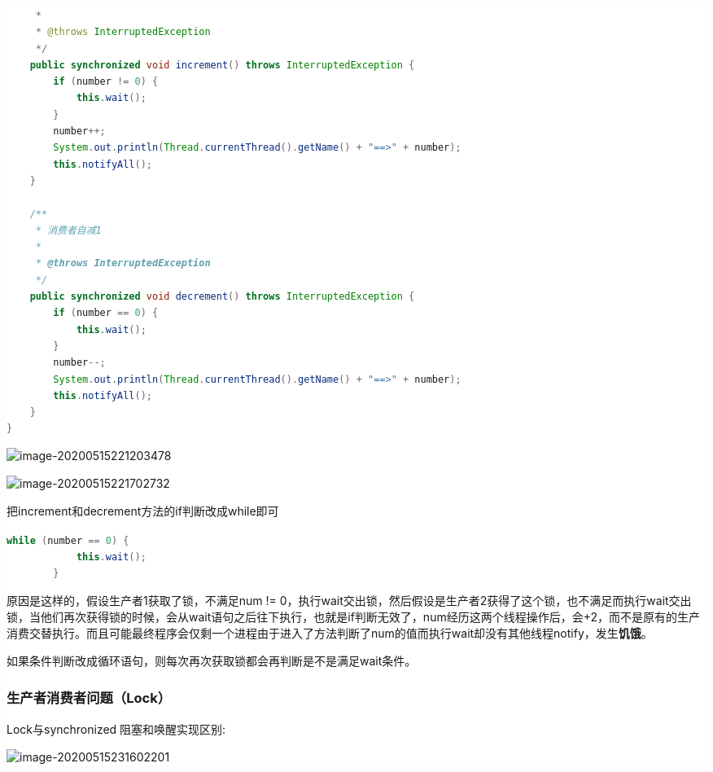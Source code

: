 ```java
     *
     * @throws InterruptedException
     */
    public synchronized void increment() throws InterruptedException {
        if (number != 0) {
            this.wait();
        }
        number++;
        System.out.println(Thread.currentThread().getName() + "==>" + number);
        this.notifyAll();
    }

    /**
     * 消费者自减1
     *
     * @throws InterruptedException
     */
    public synchronized void decrement() throws InterruptedException {
        if (number == 0) {
            this.wait();
        }
        number--;
        System.out.println(Thread.currentThread().getName() + "==>" + number);
        this.notifyAll();
    }
}
```

![image-20200515221203478](https://gitee.com/zero049/MyNoteImages/raw/master/image-20200515221203478.png)

![image-20200515221702732](https://gitee.com/zero049/MyNoteImages/raw/master/image-20200515221702732.png)

把increment和decrement方法的if判断改成while即可

```java
while (number == 0) {
            this.wait();
        }
```

原因是这样的，假设生产者1获取了锁，不满足num != 0，执行wait交出锁，然后假设是生产者2获得了这个锁，也不满足而执行wait交出锁，当他们再次获得锁的时候，会从wait语句之后往下执行，也就是if判断无效了，num经历这两个线程操作后，会+2，而不是原有的生产消费交替执行。而且可能最终程序会仅剩一个进程由于进入了方法判断了num的值而执行wait却没有其他线程notify，发生**饥饿**。

如果条件判断改成循环语句，则每次再次获取锁都会再判断是不是满足wait条件。



### 生产者消费者问题（Lock）

Lock与synchronized 阻塞和唤醒实现区别:

![image-20200515231602201](https://gitee.com/zero049/MyNoteImages/raw/master/image-20200515231602201.png)
